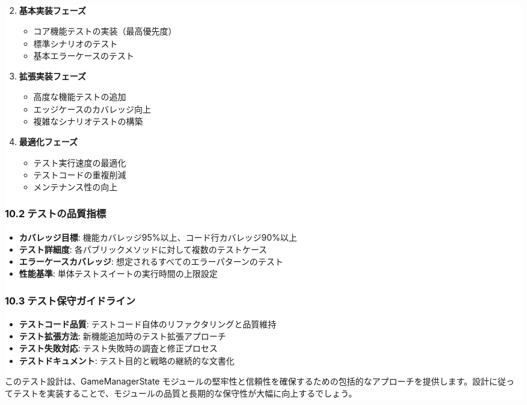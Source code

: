 2. **基本実装フェーズ**
   - コア機能テストの実装（最高優先度）
   - 標準シナリオのテスト
   - 基本エラーケースのテスト

3. **拡張実装フェーズ**
   - 高度な機能テストの追加
   - エッジケースのカバレッジ向上
   - 複雑なシナリオテストの構築

4. **最適化フェーズ**
   - テスト実行速度の最適化
   - テストコードの重複削減
   - メンテナンス性の向上

### 10.2 テストの品質指標

- **カバレッジ目標**: 機能カバレッジ95%以上、コード行カバレッジ90%以上
- **テスト詳細度**: 各パブリックメソッドに対して複数のテストケース
- **エラーケースカバレッジ**: 想定されるすべてのエラーパターンのテスト
- **性能基準**: 単体テストスイートの実行時間の上限設定

### 10.3 テスト保守ガイドライン

- **テストコード品質**: テストコード自体のリファクタリングと品質維持
- **テスト拡張方法**: 新機能追加時のテスト拡張アプローチ
- **テスト失敗対応**: テスト失敗時の調査と修正プロセス
- **テストドキュメント**: テスト目的と戦略の継続的な文書化

このテスト設計は、GameManagerState モジュールの堅牢性と信頼性を確保するための包括的なアプローチを提供します。設計に従ってテストを実装することで、モジュールの品質と長期的な保守性が大幅に向上するでしょう。